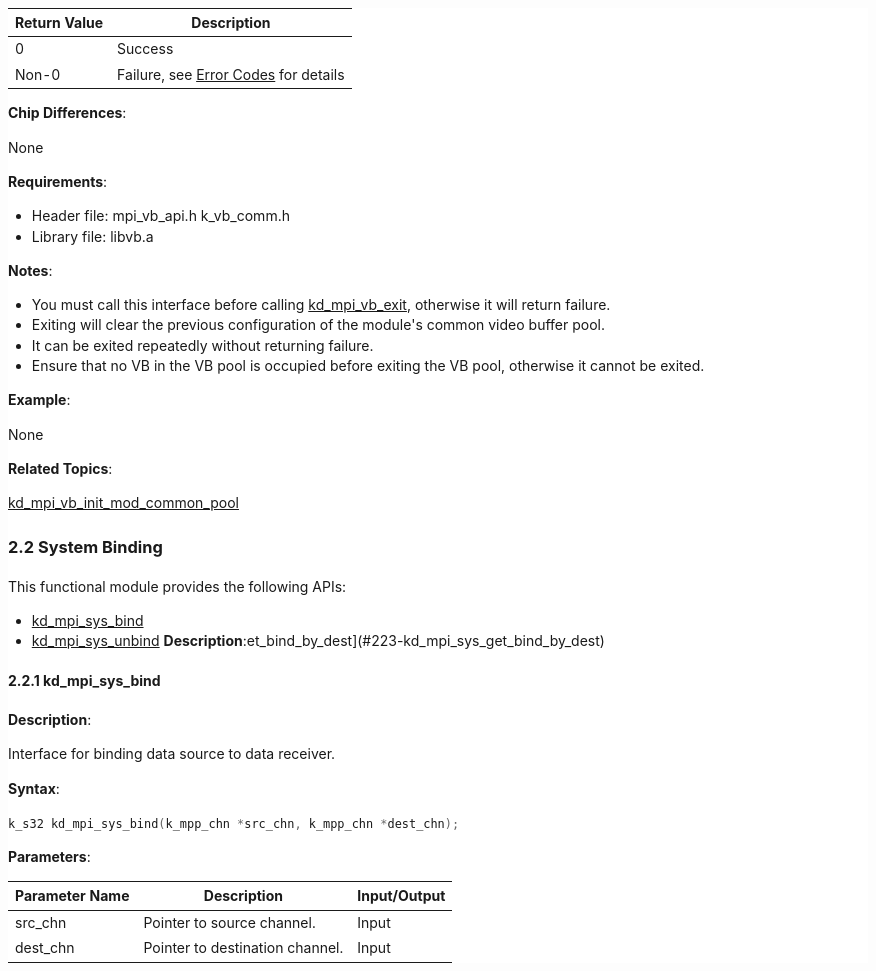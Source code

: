 | Return Value | **Description**                                     |
|--------------|-----------------------------------------------------|
| 0            | Success                                             |
| Non-0        | Failure, see [Error Codes](#411-video-buffer-pool-error-codes) for details |

**Chip Differences**:

None

**Requirements**:

- Header file: mpi_vb_api.h k_vb_comm.h
- Library file: libvb.a

**Notes**:

- You must call this interface before calling [kd_mpi_vb_exit](#2112-kd_mpi_vb_exit), otherwise it will return failure.
- Exiting will clear the previous configuration of the module's common video buffer pool.
- It can be exited repeatedly without returning failure.
- Ensure that no VB in the VB pool is occupied before exiting the VB pool, otherwise it cannot be exited.

**Example**:

None

**Related Topics**:

[kd_mpi_vb_init_mod_common_pool](#2126-kd_mpi_vb_init_mod_common_pool)

### 2.2 System Binding

This functional module provides the following APIs:

- [kd_mpi_sys_bind](#221-kd_mpi_sys_bind)
- [kd_mpi_sys_unbind](#222-kd_mpi_sys_unbind)
**Description**:et_bind_by_dest](#223-kd_mpi_sys_get_bind_by_dest)

#### 2.2.1 kd_mpi_sys_bind

**Description**:

Interface for binding data source to data receiver.

**Syntax**:

```c
k_s32 kd_mpi_sys_bind(k_mpp_chn *src_chn, k_mpp_chn *dest_chn);
```

**Parameters**:

| **Parameter Name** | **Description**            | Input/Output |
|--------------------|----------------------------|--------------|
| src_chn            | Pointer to source channel. | Input        |
| dest_chn           | Pointer to destination channel. | Input      |
